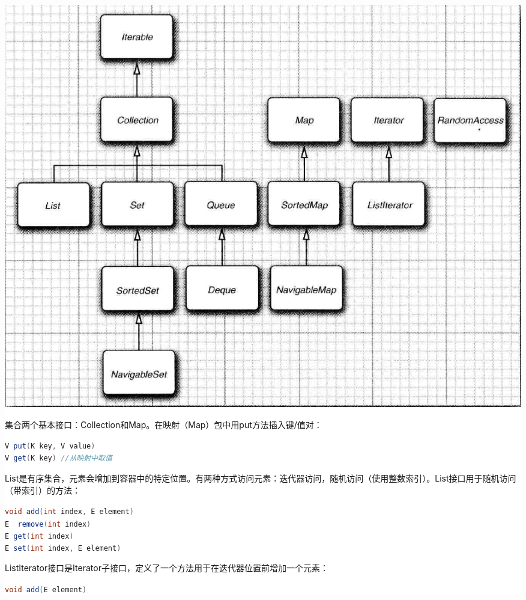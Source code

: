 ![](/images/JavaSE/6.png)

集合两个基本接口：Collection和Map。在映射（Map）包中用put方法插入键/值对：

```java
V put(K key, V value)
V get(K key) //从映射中取值
```

List是有序集合，元素会增加到容器中的特定位置。有两种方式访问元素：迭代器访问，随机访问（使用整数索引）。List接口用于随机访问（带索引）的方法：

```java
void add(int index, E element)
E  remove(int index)
E get(int index)
E set(int index, E element)
```

ListIterator接口是Iterator子接口，定义了一个方法用于在迭代器位置前增加一个元素：

```java
void add(E element)
```
